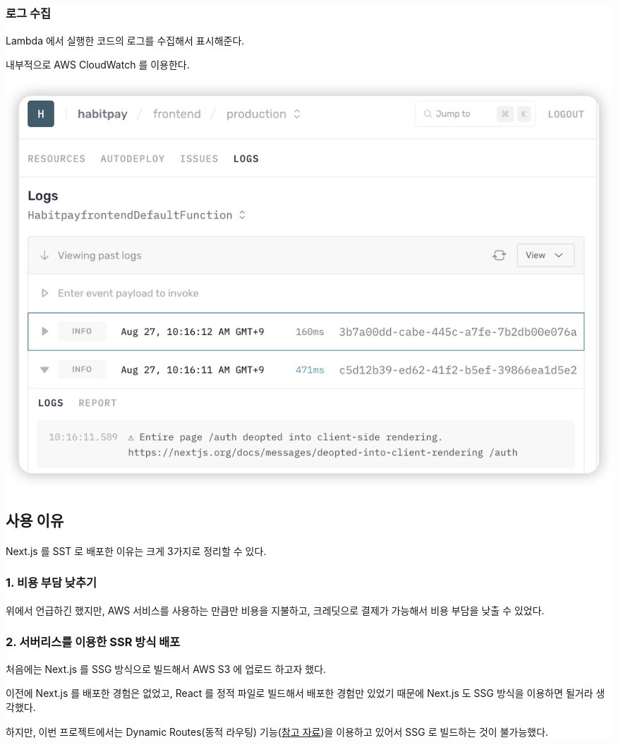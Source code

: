 ### 로그 수집

Lambda 에서 실행한 코드의 로그를 수집해서 표시해준다.

내부적으로 AWS CloudWatch 를 이용한다.

![4.png](/assets/images/2024/2024-10-02-deploy-nextjs-using-sst/4.png)

## 사용 이유

Next.js 를 SST 로 배포한 이유는 크게 3가지로 정리할 수 있다.

### 1. 비용 부담 낮추기

위에서 언급하긴 했지만, AWS 서비스를 사용하는 만큼만 비용을 지불하고, 크레딧으로 결제가 가능해서 비용 부담을 낮출 수 있었다.

### 2. 서버리스를 이용한 SSR 방식 배포

처음에는 Next.js 를 SSG 방식으로 빌드해서 AWS S3 에 업로드 하고자 했다.

이전에 Next.js 를 배포한 경험은 없었고, React 를 정적 파일로 빌드해서 배포한 경험만 있었기 때문에 Next.js 도 SSG 방식을 이용하면 될거라 생각했다.

하지만, 이번 프로젝트에서는 Dynamic Routes(동적 라우팅) 기능([참고 자료](https://nextjs.org/docs/pages/building-your-application/routing/dynamic-routes))을 이용하고 있어서 SSG 로 빌드하는 것이 불가능했다.
